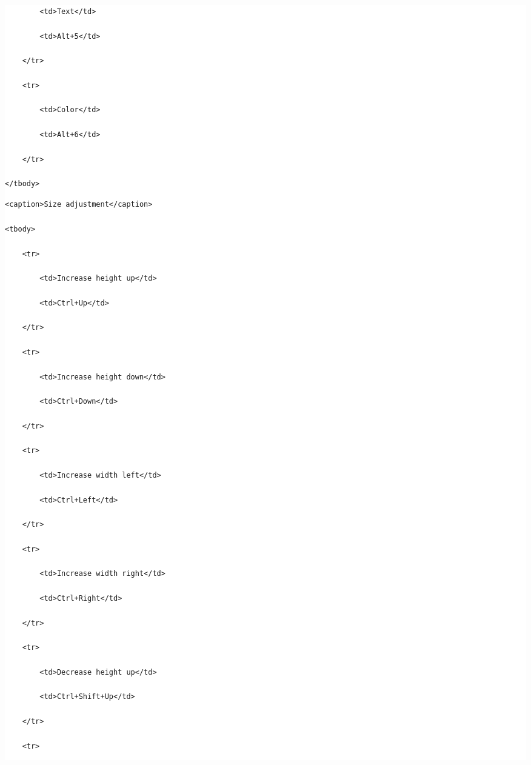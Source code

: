             <td>Text</td>

            <td>Alt+5</td>

        </tr>

        <tr>

            <td>Color</td>

            <td>Alt+6</td>

        </tr>

    </tbody>

</table>

<table class="block2">

    <caption>Size adjustment</caption>

    <tbody>

        <tr>

            <td>Increase height up</td>

            <td>Ctrl+Up</td>

        </tr>

        <tr>

            <td>Increase height down</td>

            <td>Ctrl+Down</td>

        </tr>

        <tr>

            <td>Increase width left</td>

            <td>Ctrl+Left</td>

        </tr>

        <tr>

            <td>Increase width right</td>

            <td>Ctrl+Right</td>

        </tr>

        <tr>

            <td>Decrease height up</td>

            <td>Ctrl+Shift+Up</td>

        </tr>

        <tr>
